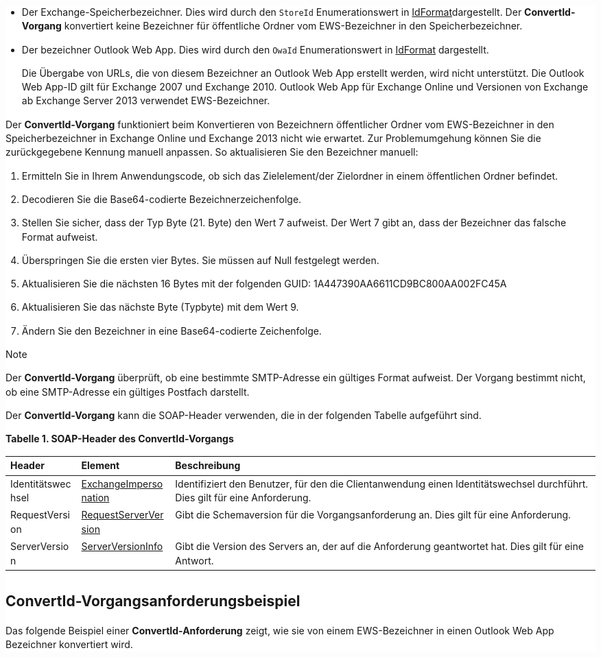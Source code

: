 - Der Exchange-Speicherbezeichner. Dies wird durch den  `StoreId` Enumerationswert in [IdFormat](https://msdn.microsoft.com/library/microsoft.exchange.webservices.data.idformat%28v=exchg.80%29.aspx)dargestellt. Der **ConvertId-Vorgang** konvertiert keine Bezeichner für öffentliche Ordner vom EWS-Bezeichner in den Speicherbezeichner. 
    
- Der bezeichner Outlook Web App. Dies wird durch den `OwaId` Enumerationswert in [IdFormat](https://msdn.microsoft.com/library/microsoft.exchange.webservices.data.idformat%28v=exchg.80%29.aspx) dargestellt.
    
    Die Übergabe von URLs, die von diesem Bezeichner an Outlook Web App erstellt werden, wird nicht unterstützt. Die Outlook Web App-ID gilt für Exchange 2007 und Exchange 2010. Outlook Web App für Exchange Online und Versionen von Exchange ab Exchange Server 2013 verwendet EWS-Bezeichner.
    
Der **ConvertId-Vorgang** funktioniert beim Konvertieren von Bezeichnern öffentlicher Ordner vom EWS-Bezeichner in den Speicherbezeichner in Exchange Online und Exchange 2013 nicht wie erwartet. Zur Problemumgehung können Sie die zurückgegebene Kennung manuell anpassen. So aktualisieren Sie den Bezeichner manuell: 
  
1. Ermitteln Sie in Ihrem Anwendungscode, ob sich das Zielelement/der Zielordner in einem öffentlichen Ordner befindet. 
    
2. Decodieren Sie die Base64-codierte Bezeichnerzeichenfolge.
    
3. Stellen Sie sicher, dass der Typ Byte (21. Byte) den Wert 7 aufweist. Der Wert 7 gibt an, dass der Bezeichner das falsche Format aufweist.
    
4. Überspringen Sie die ersten vier Bytes. Sie müssen auf Null festgelegt werden.
    
5. Aktualisieren Sie die nächsten 16 Bytes mit der folgenden GUID: 1A447390AA6611CD9BC800AA002FC45A
    
6. Aktualisieren Sie das nächste Byte (Typbyte) mit dem Wert 9.
    
7. Ändern Sie den Bezeichner in eine Base64-codierte Zeichenfolge.
    
> [!NOTE]
> Der **ConvertId-Vorgang** überprüft, ob eine bestimmte SMTP-Adresse ein gültiges Format aufweist. Der Vorgang bestimmt nicht, ob eine SMTP-Adresse ein gültiges Postfach darstellt. 
  
Der **ConvertId-Vorgang** kann die SOAP-Header verwenden, die in der folgenden Tabelle aufgeführt sind. 
  
**Tabelle 1. SOAP-Header des ConvertId-Vorgangs**

|**Header**|**Element**|**Beschreibung**|
|:-----|:-----|:-----|
|Identitätswechsel  <br/> |[ExchangeImpersonation](exchangeimpersonation.md) <br/> |Identifiziert den Benutzer, für den die Clientanwendung einen Identitätswechsel durchführt. Dies gilt für eine Anforderung.  <br/> |
|RequestVersion  <br/> |[RequestServerVersion](requestserverversion.md) <br/> |Gibt die Schemaversion für die Vorgangsanforderung an. Dies gilt für eine Anforderung.  <br/> |
|ServerVersion  <br/> |[ServerVersionInfo](serverversioninfo.md) <br/> |Gibt die Version des Servers an, der auf die Anforderung geantwortet hat. Dies gilt für eine Antwort.  <br/> |
   
## <a name="convertid-operation-request-example"></a>ConvertId-Vorgangsanforderungsbeispiel
<a name="bk_usingConvertId"> </a>

Das folgende Beispiel einer **ConvertId-Anforderung** zeigt, wie sie von einem EWS-Bezeichner in einen Outlook Web App Bezeichner konvertiert wird. 
  